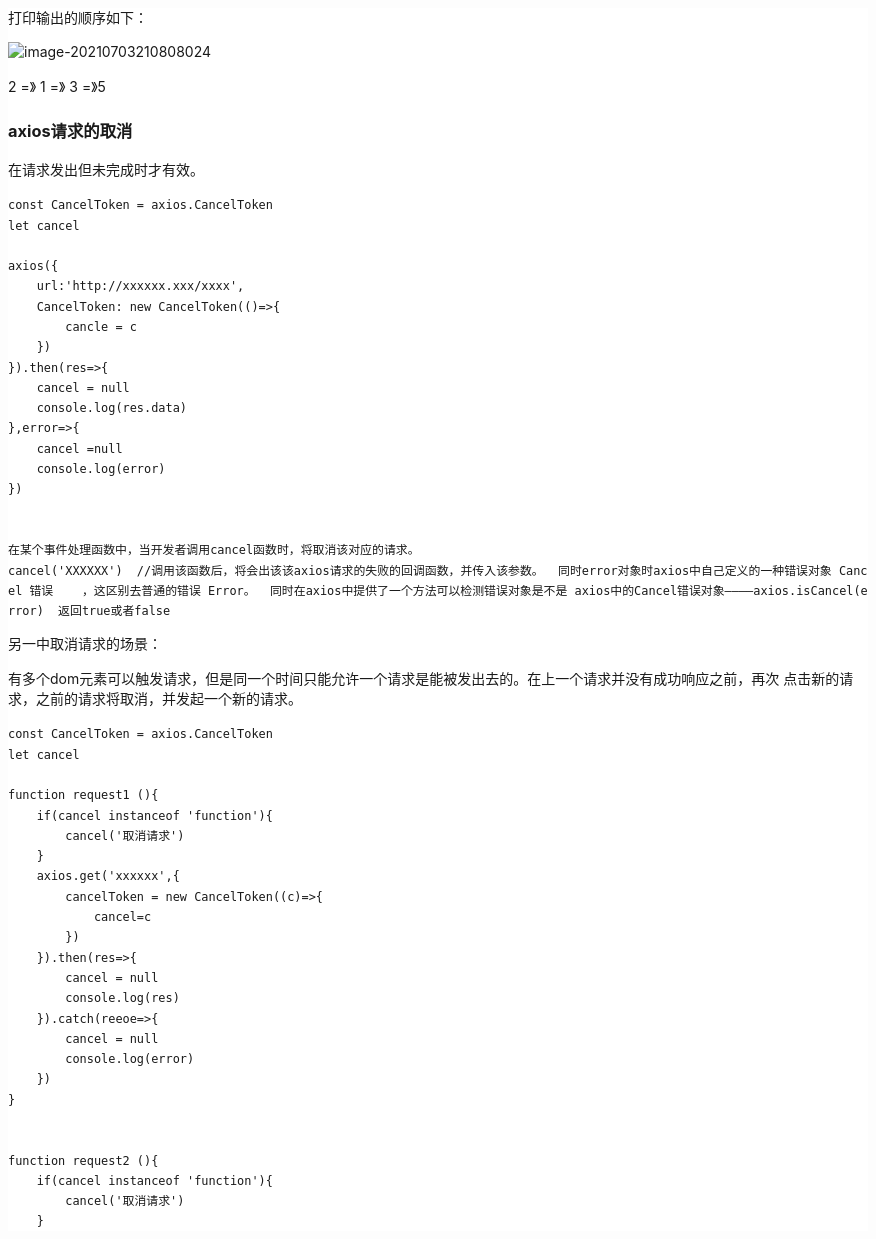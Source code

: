 打印输出的顺序如下：

![image-20210703210808024](C:\Users\dukkha\AppData\Roaming\Typora\typora-user-images\image-20210703210808024.png)

2  =》 1  =》 3 =》5



### axios请求的取消

在请求发出但未完成时才有效。

```
const CancelToken = axios.CancelToken
let cancel 

axios({
	url:'http://xxxxxx.xxx/xxxx',
	CancelToken: new CancelToken(()=>{
		cancle = c
	})
}).then(res=>{
	cancel = null
	console.log(res.data)
},error=>{
	cancel =null
	console.log(error)
})


在某个事件处理函数中，当开发者调用cancel函数时，将取消该对应的请求。
cancel('XXXXXX')  //调用该函数后，将会出该该axios请求的失败的回调函数，并传入该参数。  同时error对象时axios中自己定义的一种错误对象 Cancel 错误    ，这区别去普通的错误 Error。  同时在axios中提供了一个方法可以检测错误对象是不是 axios中的Cancel错误对象————axios.isCancel(error)  返回true或者false
```



另一中取消请求的场景：

有多个dom元素可以触发请求，但是同一个时间只能允许一个请求是能被发出去的。在上一个请求并没有成功响应之前，再次 点击新的请求，之前的请求将取消，并发起一个新的请求。

```
const CancelToken = axios.CancelToken
let cancel 

function request1 (){
	if(cancel instanceof 'function'){
		cancel('取消请求')
	}
	axios.get('xxxxxx',{
		cancelToken = new CancelToken((c)=>{
			cancel=c
		})
	}).then(res=>{
		cancel = null
		console.log(res)
	}).catch(reeoe=>{
		cancel = null
		console.log(error)
	})
}


function request2 (){
	if(cancel instanceof 'function'){
		cancel('取消请求')
	}
```